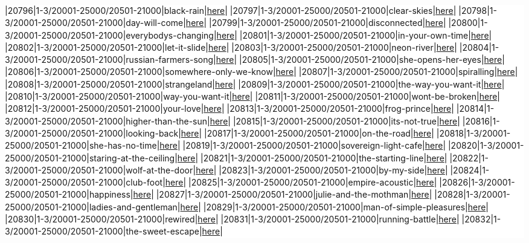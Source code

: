 |20796|1-3/20001-25000/20501-21000|black-rain|[here](https://cdn.jsdelivr.net/gh/guitarchord/cc1-3/20001-25000/20501-21000/black-rain.webp)|
|20797|1-3/20001-25000/20501-21000|clear-skies|[here](https://cdn.jsdelivr.net/gh/guitarchord/cc1-3/20001-25000/20501-21000/clear-skies.webp)|
|20798|1-3/20001-25000/20501-21000|day-will-come|[here](https://cdn.jsdelivr.net/gh/guitarchord/cc1-3/20001-25000/20501-21000/day-will-come.webp)|
|20799|1-3/20001-25000/20501-21000|disconnected|[here](https://cdn.jsdelivr.net/gh/guitarchord/cc1-3/20001-25000/20501-21000/disconnected.webp)|
|20800|1-3/20001-25000/20501-21000|everybodys-changing|[here](https://cdn.jsdelivr.net/gh/guitarchord/cc1-3/20001-25000/20501-21000/everybodys-changing.webp)|
|20801|1-3/20001-25000/20501-21000|in-your-own-time|[here](https://cdn.jsdelivr.net/gh/guitarchord/cc1-3/20001-25000/20501-21000/in-your-own-time.webp)|
|20802|1-3/20001-25000/20501-21000|let-it-slide|[here](https://cdn.jsdelivr.net/gh/guitarchord/cc1-3/20001-25000/20501-21000/let-it-slide.webp)|
|20803|1-3/20001-25000/20501-21000|neon-river|[here](https://cdn.jsdelivr.net/gh/guitarchord/cc1-3/20001-25000/20501-21000/neon-river.webp)|
|20804|1-3/20001-25000/20501-21000|russian-farmers-song|[here](https://cdn.jsdelivr.net/gh/guitarchord/cc1-3/20001-25000/20501-21000/russian-farmers-song.webp)|
|20805|1-3/20001-25000/20501-21000|she-opens-her-eyes|[here](https://cdn.jsdelivr.net/gh/guitarchord/cc1-3/20001-25000/20501-21000/she-opens-her-eyes.webp)|
|20806|1-3/20001-25000/20501-21000|somewhere-only-we-know|[here](https://cdn.jsdelivr.net/gh/guitarchord/cc1-3/20001-25000/20501-21000/somewhere-only-we-know.webp)|
|20807|1-3/20001-25000/20501-21000|spiralling|[here](https://cdn.jsdelivr.net/gh/guitarchord/cc1-3/20001-25000/20501-21000/spiralling.webp)|
|20808|1-3/20001-25000/20501-21000|strangeland|[here](https://cdn.jsdelivr.net/gh/guitarchord/cc1-3/20001-25000/20501-21000/strangeland.webp)|
|20809|1-3/20001-25000/20501-21000|the-way-you-want-it|[here](https://cdn.jsdelivr.net/gh/guitarchord/cc1-3/20001-25000/20501-21000/the-way-you-want-it.webp)|
|20810|1-3/20001-25000/20501-21000|way-you-want-it|[here](https://cdn.jsdelivr.net/gh/guitarchord/cc1-3/20001-25000/20501-21000/way-you-want-it.webp)|
|20811|1-3/20001-25000/20501-21000|wont-be-broken|[here](https://cdn.jsdelivr.net/gh/guitarchord/cc1-3/20001-25000/20501-21000/wont-be-broken.webp)|
|20812|1-3/20001-25000/20501-21000|your-love|[here](https://cdn.jsdelivr.net/gh/guitarchord/cc1-3/20001-25000/20501-21000/your-love.webp)|
|20813|1-3/20001-25000/20501-21000|frog-prince|[here](https://cdn.jsdelivr.net/gh/guitarchord/cc1-3/20001-25000/20501-21000/frog-prince.webp)|
|20814|1-3/20001-25000/20501-21000|higher-than-the-sun|[here](https://cdn.jsdelivr.net/gh/guitarchord/cc1-3/20001-25000/20501-21000/higher-than-the-sun.webp)|
|20815|1-3/20001-25000/20501-21000|its-not-true|[here](https://cdn.jsdelivr.net/gh/guitarchord/cc1-3/20001-25000/20501-21000/its-not-true.webp)|
|20816|1-3/20001-25000/20501-21000|looking-back|[here](https://cdn.jsdelivr.net/gh/guitarchord/cc1-3/20001-25000/20501-21000/looking-back.webp)|
|20817|1-3/20001-25000/20501-21000|on-the-road|[here](https://cdn.jsdelivr.net/gh/guitarchord/cc1-3/20001-25000/20501-21000/on-the-road.webp)|
|20818|1-3/20001-25000/20501-21000|she-has-no-time|[here](https://cdn.jsdelivr.net/gh/guitarchord/cc1-3/20001-25000/20501-21000/she-has-no-time.webp)|
|20819|1-3/20001-25000/20501-21000|sovereign-light-cafe|[here](https://cdn.jsdelivr.net/gh/guitarchord/cc1-3/20001-25000/20501-21000/sovereign-light-cafe.webp)|
|20820|1-3/20001-25000/20501-21000|staring-at-the-ceiling|[here](https://cdn.jsdelivr.net/gh/guitarchord/cc1-3/20001-25000/20501-21000/staring-at-the-ceiling.webp)|
|20821|1-3/20001-25000/20501-21000|the-starting-line|[here](https://cdn.jsdelivr.net/gh/guitarchord/cc1-3/20001-25000/20501-21000/the-starting-line.webp)|
|20822|1-3/20001-25000/20501-21000|wolf-at-the-door|[here](https://cdn.jsdelivr.net/gh/guitarchord/cc1-3/20001-25000/20501-21000/wolf-at-the-door.webp)|
|20823|1-3/20001-25000/20501-21000|by-my-side|[here](https://cdn.jsdelivr.net/gh/guitarchord/cc1-3/20001-25000/20501-21000/by-my-side.webp)|
|20824|1-3/20001-25000/20501-21000|club-foot|[here](https://cdn.jsdelivr.net/gh/guitarchord/cc1-3/20001-25000/20501-21000/club-foot.webp)|
|20825|1-3/20001-25000/20501-21000|empire-acoustic|[here](https://cdn.jsdelivr.net/gh/guitarchord/cc1-3/20001-25000/20501-21000/empire-acoustic.webp)|
|20826|1-3/20001-25000/20501-21000|happiness|[here](https://cdn.jsdelivr.net/gh/guitarchord/cc1-3/20001-25000/20501-21000/happiness.webp)|
|20827|1-3/20001-25000/20501-21000|julie-and-the-mothman|[here](https://cdn.jsdelivr.net/gh/guitarchord/cc1-3/20001-25000/20501-21000/julie-and-the-mothman.webp)|
|20828|1-3/20001-25000/20501-21000|ladies-and-gentleman|[here](https://cdn.jsdelivr.net/gh/guitarchord/cc1-3/20001-25000/20501-21000/ladies-and-gentleman.webp)|
|20829|1-3/20001-25000/20501-21000|man-of-simple-pleasures|[here](https://cdn.jsdelivr.net/gh/guitarchord/cc1-3/20001-25000/20501-21000/man-of-simple-pleasures.webp)|
|20830|1-3/20001-25000/20501-21000|rewired|[here](https://cdn.jsdelivr.net/gh/guitarchord/cc1-3/20001-25000/20501-21000/rewired.webp)|
|20831|1-3/20001-25000/20501-21000|running-battle|[here](https://cdn.jsdelivr.net/gh/guitarchord/cc1-3/20001-25000/20501-21000/running-battle.webp)|
|20832|1-3/20001-25000/20501-21000|the-sweet-escape|[here](https://cdn.jsdelivr.net/gh/guitarchord/cc1-3/20001-25000/20501-21000/the-sweet-escape.webp)|